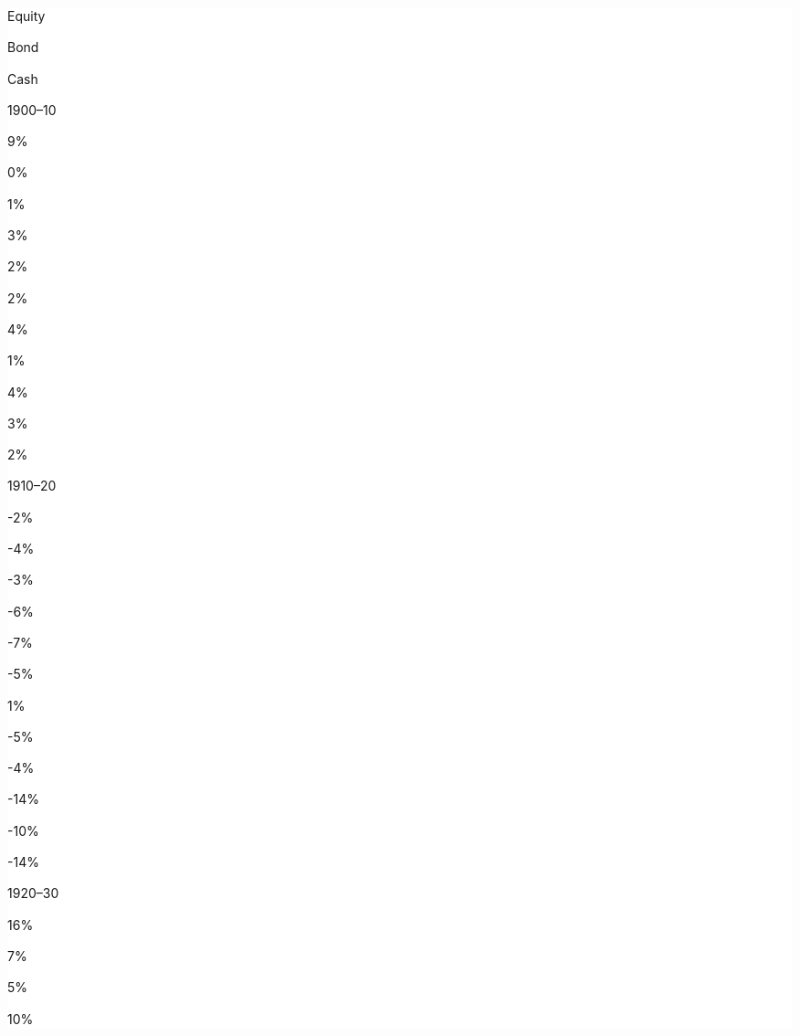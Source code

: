 Equity

Bond

Cash

1900–10

9%

0%

1%

3%

2%

2%

4%

1%

4%

3%

2%

1910–20

-2%

-4%

-3%

-6%

-7%

-5%

1%

-5%

-4%

-14%

-10%

-14%

1920–30

16%

7%

5%

10%
